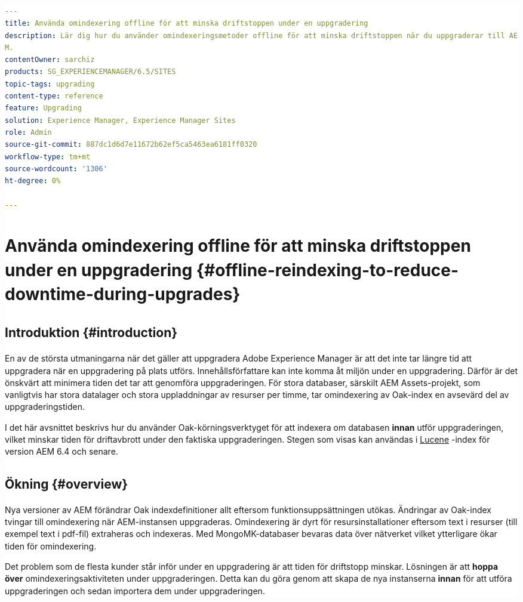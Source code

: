 ```yaml
---
title: Använda omindexering offline för att minska driftstoppen under en uppgradering
description: Lär dig hur du använder omindexeringsmetoder offline för att minska driftstoppen när du uppgraderar till AEM.
contentOwner: sarchiz
products: SG_EXPERIENCEMANAGER/6.5/SITES
topic-tags: upgrading
content-type: reference
feature: Upgrading
solution: Experience Manager, Experience Manager Sites
role: Admin
source-git-commit: 887dc1d6d7e11672b62ef5ca5463ea6181ff0320
workflow-type: tm+mt
source-wordcount: '1306'
ht-degree: 0%

---
```


# Använda omindexering offline för att minska driftstoppen under en uppgradering {#offline-reindexing-to-reduce-downtime-during-upgrades}

## Introduktion {#introduction}

En av de största utmaningarna när det gäller att uppgradera Adobe Experience Manager är att det inte tar längre tid att uppgradera när en uppgradering på plats utförs. Innehållsförfattare kan inte komma åt miljön under en uppgradering. Därför är det önskvärt att minimera tiden det tar att genomföra uppgraderingen. För stora databaser, särskilt AEM Assets-projekt, som vanligtvis har stora datalager och stora uppladdningar av resurser per timme, tar omindexering av Oak-index en avsevärd del av uppgraderingstiden.

I det här avsnittet beskrivs hur du använder Oak-körningsverktyget för att indexera om databasen **innan** utför uppgraderingen, vilket minskar tiden för driftavbrott under den faktiska uppgraderingen. Stegen som visas kan användas i [Lucene](https://jackrabbit.apache.org/oak/docs/query/lucene.html) -index för version AEM 6.4 och senare.

## Ökning {#overview}

Nya versioner av AEM förändrar Oak indexdefinitioner allt eftersom funktionsuppsättningen utökas. Ändringar av Oak-index tvingar till omindexering när AEM-instansen uppgraderas. Omindexering är dyrt för resursinstallationer eftersom text i resurser (till exempel text i pdf-fil) extraheras och indexeras. Med MongoMK-databaser bevaras data över nätverket vilket ytterligare ökar tiden för omindexering.

Det problem som de flesta kunder står inför under en uppgradering är att tiden för driftstopp minskar. Lösningen är att **hoppa över** omindexeringsaktiviteten under uppgraderingen. Detta kan du göra genom att skapa de nya instanserna **innan** för att utföra uppgraderingen och sedan importera dem under uppgraderingen.
